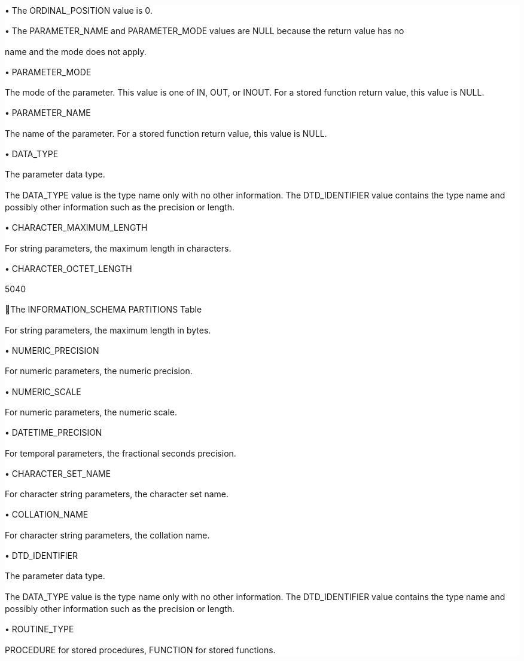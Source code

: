• The ORDINAL_POSITION value is 0.

• The PARAMETER_NAME and PARAMETER_MODE values are NULL because the return value has no

name and the mode does not apply.

• PARAMETER_MODE

The mode of the parameter. This value is one of IN, OUT, or INOUT. For a stored function return
value, this value is NULL.

• PARAMETER_NAME

The name of the parameter. For a stored function return value, this value is NULL.

• DATA_TYPE

The parameter data type.

The DATA_TYPE value is the type name only with no other information. The DTD_IDENTIFIER value
contains the type name and possibly other information such as the precision or length.

• CHARACTER_MAXIMUM_LENGTH

For string parameters, the maximum length in characters.

• CHARACTER_OCTET_LENGTH

5040

The INFORMATION_SCHEMA PARTITIONS Table

For string parameters, the maximum length in bytes.

• NUMERIC_PRECISION

For numeric parameters, the numeric precision.

• NUMERIC_SCALE

For numeric parameters, the numeric scale.

• DATETIME_PRECISION

For temporal parameters, the fractional seconds precision.

• CHARACTER_SET_NAME

For character string parameters, the character set name.

• COLLATION_NAME

For character string parameters, the collation name.

• DTD_IDENTIFIER

The parameter data type.

The DATA_TYPE value is the type name only with no other information. The DTD_IDENTIFIER value
contains the type name and possibly other information such as the precision or length.

• ROUTINE_TYPE

PROCEDURE for stored procedures, FUNCTION for stored functions.
